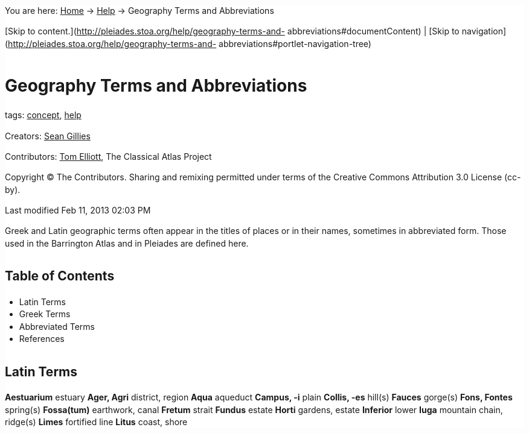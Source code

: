 You are here: [Home](http://pleiades.stoa.org/home) →
[Help](http://pleiades.stoa.org/help) →  Geography Terms and Abbreviations

[Skip to content.](http://pleiades.stoa.org/help/geography-terms-and-
abbreviations#documentContent) | [Skip to
navigation](http://pleiades.stoa.org/help/geography-terms-and-
abbreviations#portlet-navigation-tree)

#  Geography Terms and Abbreviations

tags:  [concept](http://pleiades.stoa.org/search?Subject%3Alist=concept),
[help](http://pleiades.stoa.org/search?Subject%3Alist=help)

Creators: [Sean Gillies](/author/sgillies)

Contributors: [Tom Elliott](/author/thomase), The Classical Atlas Project

Copyright © The Contributors. Sharing and remixing permitted under terms of
the Creative Commons Attribution 3.0 License (cc-by).

Last modified  Feb 11, 2013 02:03 PM

Greek and Latin geographic terms often appear in the titles of places or in
their names, sometimes in abbreviated form. Those used in the Barrington Atlas
and in Pleiades are defined here.

## Table of Contents  

  * Latin Terms
  * Greek Terms
  * Abbreviated Terms
  * References  

## Latin Terms

**Aestuarium**
    estuary
**Ager, Agri**
    district, region
**Aqua**
    aqueduct
**Campus, -i**
    plain
**Collis, -es**
    hill(s)
**Fauces**
    gorge(s)
**Fons, Fontes**
    spring(s)
**Fossa(tum)**
    earthwork, canal
**Fretum**
    strait
**Fundus**
    estate
**Horti**
    gardens, estate
**Inferior**
    lower
**Iuga**
    mountain chain, ridge(s)
**Limes**
    fortified line
**Litus**
    coast, shore